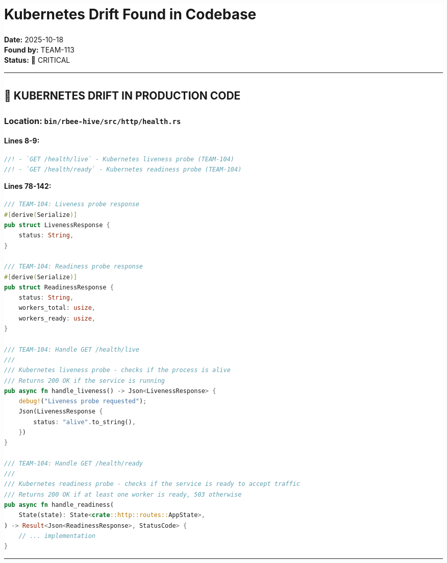# Kubernetes Drift Found in Codebase

**Date:** 2025-10-18  
**Found by:** TEAM-113  
**Status:** 🚨 CRITICAL

---

## 🚨 KUBERNETES DRIFT IN PRODUCTION CODE

### Location: `bin/rbee-hive/src/http/health.rs`

**Lines 8-9:**
```rust
//! - `GET /health/live` - Kubernetes liveness probe (TEAM-104)
//! - `GET /health/ready` - Kubernetes readiness probe (TEAM-104)
```

**Lines 78-142:**
```rust
/// TEAM-104: Liveness probe response
#[derive(Serialize)]
pub struct LivenessResponse {
    status: String,
}

/// TEAM-104: Readiness probe response
#[derive(Serialize)]
pub struct ReadinessResponse {
    status: String,
    workers_total: usize,
    workers_ready: usize,
}

/// TEAM-104: Handle GET /health/live
///
/// Kubernetes liveness probe - checks if the process is alive
/// Returns 200 OK if the service is running
pub async fn handle_liveness() -> Json<LivenessResponse> {
    debug!("Liveness probe requested");
    Json(LivenessResponse {
        status: "alive".to_string(),
    })
}

/// TEAM-104: Handle GET /health/ready
///
/// Kubernetes readiness probe - checks if the service is ready to accept traffic
/// Returns 200 OK if at least one worker is ready, 503 otherwise
pub async fn handle_readiness(
    State(state): State<crate::http::routes::AppState>,
) -> Result<Json<ReadinessResponse>, StatusCode> {
    // ... implementation
}
```

---